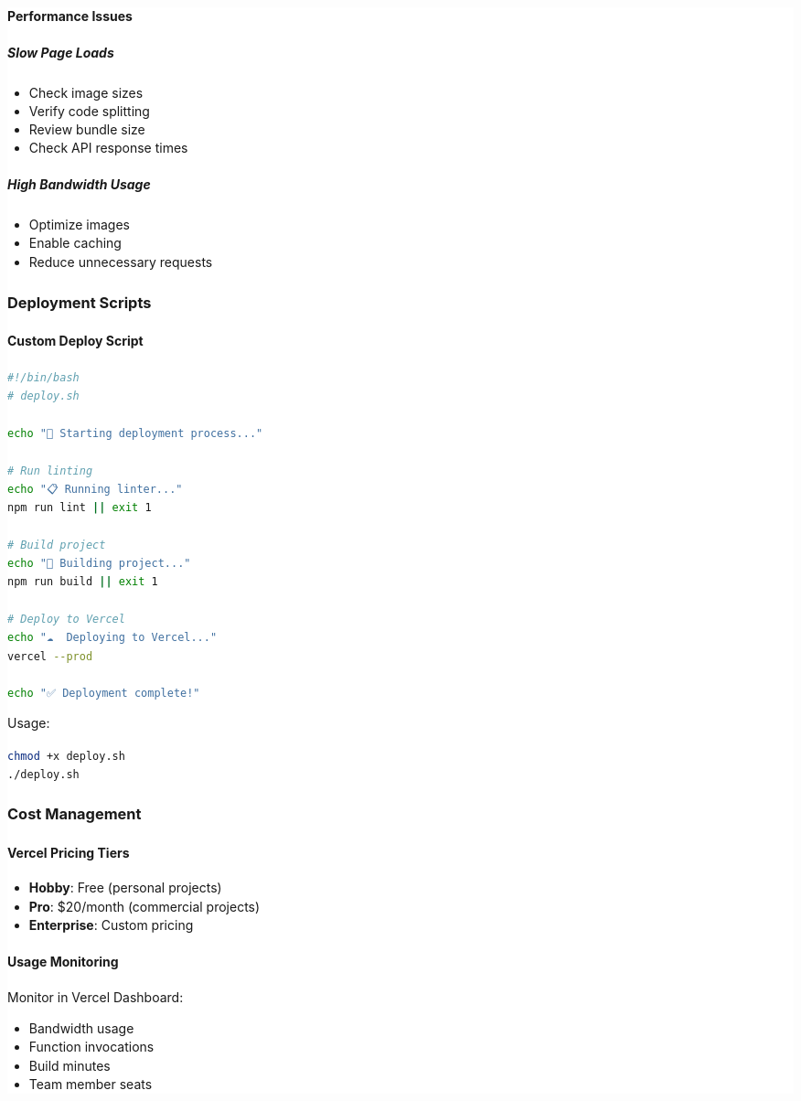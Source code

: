 #### Performance Issues

##### Slow Page Loads
- Check image sizes
- Verify code splitting
- Review bundle size
- Check API response times

##### High Bandwidth Usage
- Optimize images
- Enable caching
- Reduce unnecessary requests

### Deployment Scripts

#### Custom Deploy Script
```bash
#!/bin/bash
# deploy.sh

echo "🚀 Starting deployment process..."

# Run linting
echo "📋 Running linter..."
npm run lint || exit 1

# Build project
echo "🔨 Building project..."
npm run build || exit 1

# Deploy to Vercel
echo "☁️  Deploying to Vercel..."
vercel --prod

echo "✅ Deployment complete!"
```

Usage:
```bash
chmod +x deploy.sh
./deploy.sh
```

### Cost Management

#### Vercel Pricing Tiers
- **Hobby**: Free (personal projects)
- **Pro**: $20/month (commercial projects)
- **Enterprise**: Custom pricing

#### Usage Monitoring
Monitor in Vercel Dashboard:
- Bandwidth usage
- Function invocations
- Build minutes
- Team member seats
